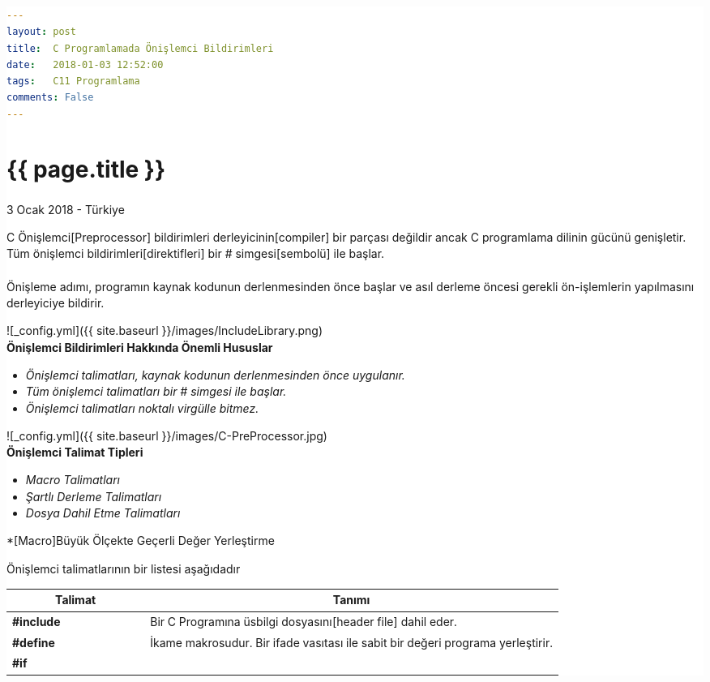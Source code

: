 ```yaml
---
layout: post
title:  C Programlamada Önişlemci Bildirimleri
date:   2018-01-03 12:52:00
tags:   C11 Programlama
comments: False
---
```


{{ page.title }}
================

<p class="meta">3 Ocak 2018 - Türkiye</p>

<p class="myParagraph">
C Önişlemci[Preprocessor] bildirimleri derleyicinin[compiler] bir parçası değildir ancak C programlama dilinin gücünü genişletir. Tüm önişlemci bildirimleri[direktifleri] bir # simgesi[sembolü] ile başlar.<br/><br/>
Önişleme adımı, programın kaynak kodunun derlenmesinden önce başlar ve asıl derleme öncesi gerekli ön-işlemlerin yapılmasını derleyiciye bildirir.
</p><a name='more'></a>
![_config.yml]({{ site.baseurl }}/images/IncludeLibrary.png)
<div class="alert alert-info">
<strong>Önişlemci Bildirimleri Hakkında Önemli Hususlar</strong>
<ul><em>
  <li>Önişlemci talimatları, kaynak kodunun derlenmesinden önce uygulanır.</li>
  <li>Tüm önişlemci talimatları bir # simgesi ile başlar.</li>
  <li>Önişlemci talimatları noktalı virgülle bitmez.</li>
</em></ul>
</div>
![_config.yml]({{ site.baseurl }}/images/C-PreProcessor.jpg)
<br/>
<div class="alert alert-success">
<strong>Önişlemci Talimat Tipleri</strong>
<ul><em>
<li> Macro Talimatları</li>
<li>Şartlı Derleme Talimatları</li>
<li>Dosya Dahil Etme Talimatları</li>
</em></ul>*[Macro]Büyük Ölçekte Geçerli Değer Yerleştirme
</div>

Önişlemci talimatlarının bir listesi aşağıdadır
<table class="table table-bordered table-striped">
   <thead>
      <tr>
         <th class="text-center">Talimat</th>
         <th class="text-center">Tanımı</th>
      </tr>
   </thead>
   <tbody>
      <tr>
         <td class="myStripedTableItems text-center" width="25%"><b>#include</b></td>
         <td class="myStripedTableItems text-left" width="75%">Bir C Programına üsbilgi dosyasını[header file] dahil eder.</td>
      </tr>
      <tr>
         <td class="myStripedTableItems text-center" width="25%"><b>#define</b></td>
         <td class="myStripedTableItems text-left" width="75%">İkame makrosudur. Bir ifade vasıtası ile sabit bir değeri programa yerleştirir.</td>
      </tr>
      <tr>
         <td class="myStripedTableItems text-center" width="25%"><b>#if</b></td>